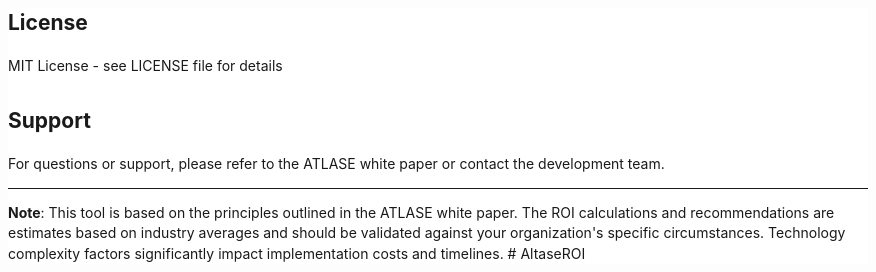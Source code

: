 ## License

MIT License - see LICENSE file for details

## Support

For questions or support, please refer to the ATLASE white paper or contact the development team.

---

**Note**: This tool is based on the principles outlined in the ATLASE white paper. The ROI calculations and recommendations are estimates based on industry averages and should be validated against your organization's specific circumstances. Technology complexity factors significantly impact implementation costs and timelines. # AltaseROI
